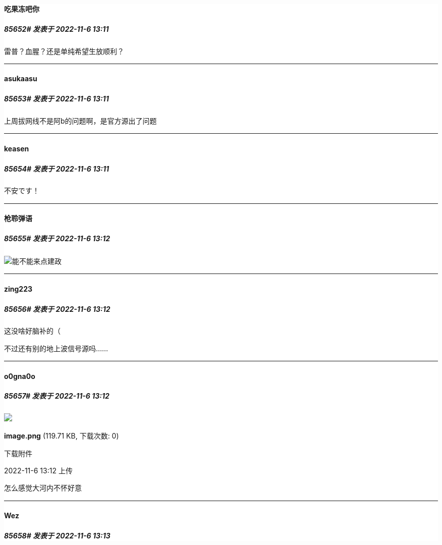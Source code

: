 ####  吃果冻吧你  
##### 85652#       发表于 2022-11-6 13:11

雷普？血腥？还是单纯希望生放顺利？

*****

####  asukaasu  
##### 85653#       发表于 2022-11-6 13:11

上周拔网线不是阿b的问题啊，是官方源出了问题

*****

####  keasen  
##### 85654#       发表于 2022-11-6 13:11

不安です！

*****

####  枪聆弹语  
##### 85655#       发表于 2022-11-6 13:12

<img src="https://static.saraba1st.com/image/smiley/face2017/067.png" referrerpolicy="no-referrer">能不能来点建政

*****

####  zing223  
##### 85656#       发表于 2022-11-6 13:12

这没啥好脑补的（

不过还有别的地上波信号源吗……

*****

####  o0gna0o  
##### 85657#       发表于 2022-11-6 13:12

<img src="https://img.saraba1st.com/forum/202211/06/131232nzb8cb32fcvv2b14.png" referrerpolicy="no-referrer">

<strong>image.png</strong> (119.71 KB, 下载次数: 0)

下载附件

2022-11-6 13:12 上传

怎么感觉大河内不怀好意

*****

####  Wez  
##### 85658#       发表于 2022-11-6 13:13
